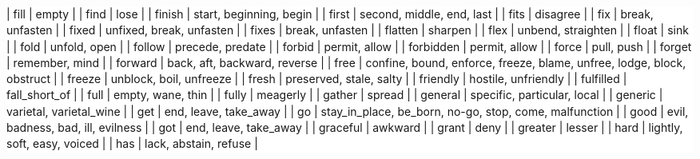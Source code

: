 | fill | empty |
| find | lose |
| finish | start, beginning, begin |
| first | second, middle, end, last |
| fits | disagree |
| fix | break, unfasten |
| fixed | unfixed, break, unfasten |
| fixes | break, unfasten |
| flatten | sharpen |
| flex | unbend, straighten |
| float | sink |
| fold | unfold, open |
| follow | precede, predate |
| forbid | permit, allow |
| forbidden | permit, allow |
| force | pull, push |
| forget | remember, mind |
| forward | back, aft, backward, reverse |
| free | confine, bound, enforce, freeze, blame, unfree, lodge, block, obstruct |
| freeze | unblock, boil, unfreeze |
| fresh | preserved, stale, salty |
| friendly | hostile, unfriendly |
| fulfilled | fall_short_of |
| full | empty, wane, thin |
| fully | meagerly |
| gather | spread |
| general | specific, particular, local |
| generic | varietal, varietal_wine |
| get | end, leave, take_away |
| go | stay_in_place, be_born, no-go, stop, come, malfunction |
| good | evil, badness, bad, ill, evilness |
| got | end, leave, take_away |
| graceful | awkward |
| grant | deny |
| greater | lesser |
| hard | lightly, soft, easy, voiced |
| has | lack, abstain, refuse |